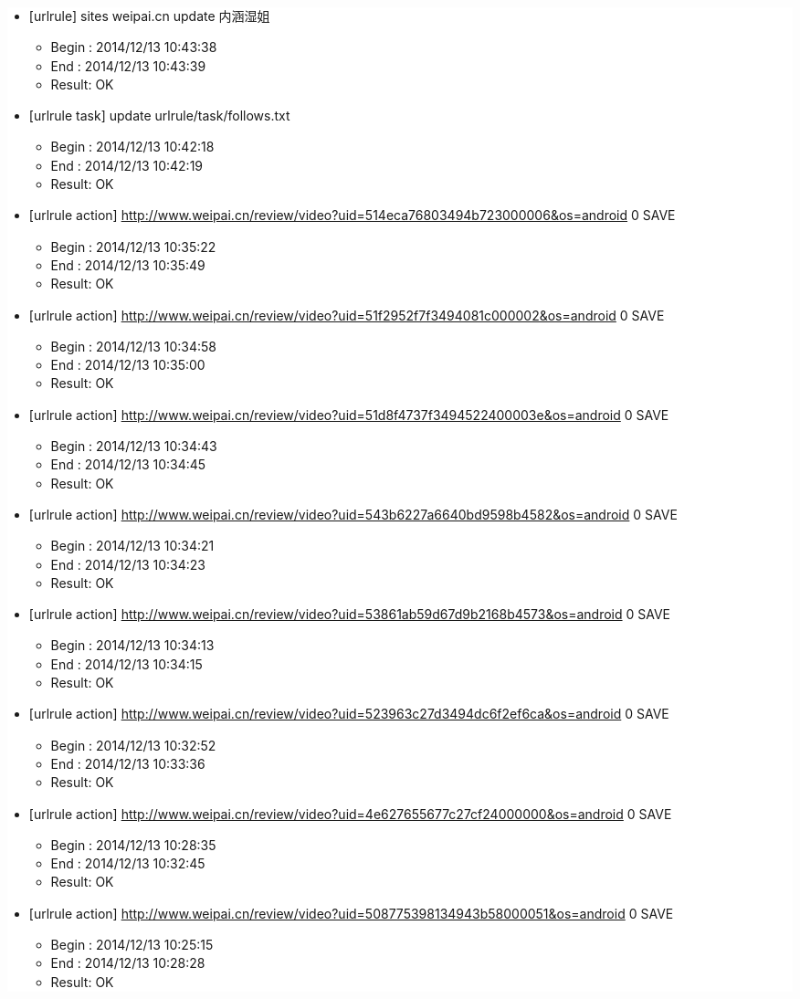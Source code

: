 * [urlrule] sites weipai.cn update 内涵湿姐

    * Begin : 2014/12/13 10:43:38
    * End   : 2014/12/13 10:43:39
    * Result: OK

* [urlrule task] update urlrule/task/follows.txt

    * Begin : 2014/12/13 10:42:18
    * End   : 2014/12/13 10:42:19
    * Result: OK

* [urlrule action] http://www.weipai.cn/review/video?uid=514eca76803494b723000006&os=android 0 SAVE

    * Begin : 2014/12/13 10:35:22
    * End   : 2014/12/13 10:35:49
    * Result: OK

* [urlrule action] http://www.weipai.cn/review/video?uid=51f2952f7f3494081c000002&os=android 0 SAVE

    * Begin : 2014/12/13 10:34:58
    * End   : 2014/12/13 10:35:00
    * Result: OK

* [urlrule action] http://www.weipai.cn/review/video?uid=51d8f4737f3494522400003e&os=android 0 SAVE

    * Begin : 2014/12/13 10:34:43
    * End   : 2014/12/13 10:34:45
    * Result: OK

* [urlrule action] http://www.weipai.cn/review/video?uid=543b6227a6640bd9598b4582&os=android 0 SAVE

    * Begin : 2014/12/13 10:34:21
    * End   : 2014/12/13 10:34:23
    * Result: OK

* [urlrule action] http://www.weipai.cn/review/video?uid=53861ab59d67d9b2168b4573&os=android 0 SAVE

    * Begin : 2014/12/13 10:34:13
    * End   : 2014/12/13 10:34:15
    * Result: OK

* [urlrule action] http://www.weipai.cn/review/video?uid=523963c27d3494dc6f2ef6ca&os=android 0 SAVE

    * Begin : 2014/12/13 10:32:52
    * End   : 2014/12/13 10:33:36
    * Result: OK

* [urlrule action] http://www.weipai.cn/review/video?uid=4e627655677c27cf24000000&os=android 0 SAVE

    * Begin : 2014/12/13 10:28:35
    * End   : 2014/12/13 10:32:45
    * Result: OK

* [urlrule action] http://www.weipai.cn/review/video?uid=508775398134943b58000051&os=android 0 SAVE

    * Begin : 2014/12/13 10:25:15
    * End   : 2014/12/13 10:28:28
    * Result: OK
